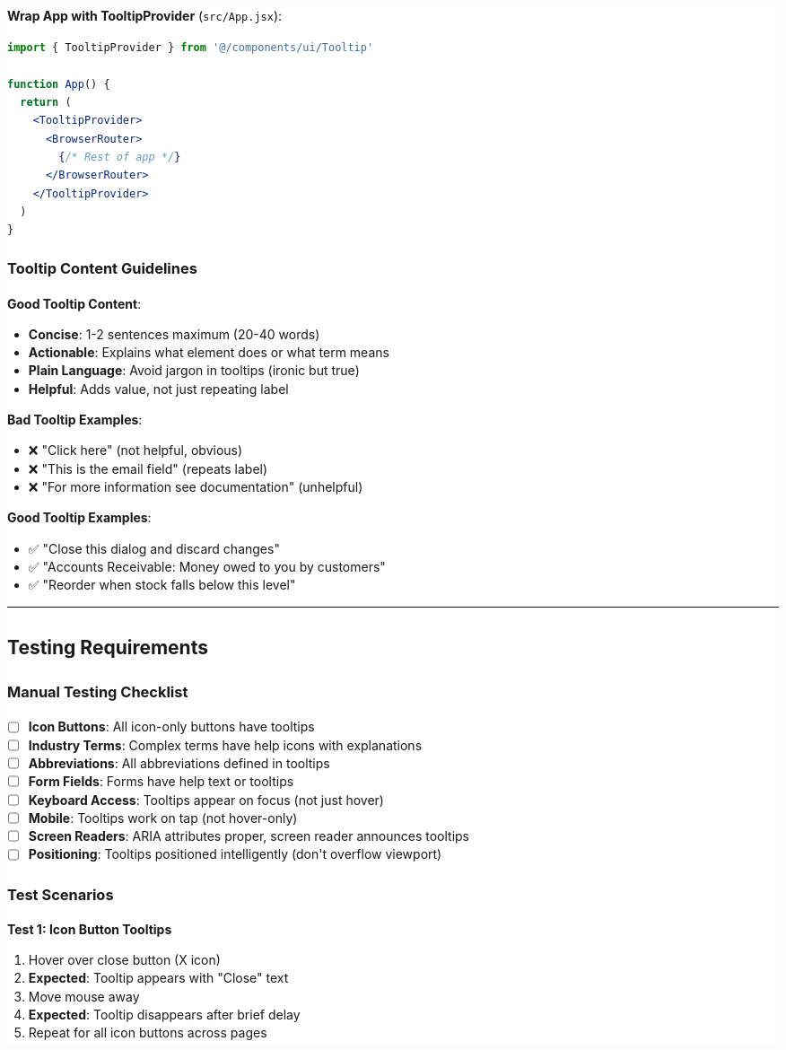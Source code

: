 **Wrap App with TooltipProvider** (`src/App.jsx`):
```jsx
import { TooltipProvider } from '@/components/ui/Tooltip'

function App() {
  return (
    <TooltipProvider>
      <BrowserRouter>
        {/* Rest of app */}
      </BrowserRouter>
    </TooltipProvider>
  )
}
```

### Tooltip Content Guidelines

**Good Tooltip Content**:
- **Concise**: 1-2 sentences maximum (20-40 words)
- **Actionable**: Explains what element does or what term means
- **Plain Language**: Avoid jargon in tooltips (ironic but true)
- **Helpful**: Adds value, not just repeating label

**Bad Tooltip Examples**:
- ❌ "Click here" (not helpful, obvious)
- ❌ "This is the email field" (repeats label)
- ❌ "For more information see documentation" (unhelpful)

**Good Tooltip Examples**:
- ✅ "Close this dialog and discard changes"
- ✅ "Accounts Receivable: Money owed to you by customers"
- ✅ "Reorder when stock falls below this level"

---

## Testing Requirements

### Manual Testing Checklist

- [ ] **Icon Buttons**: All icon-only buttons have tooltips
- [ ] **Industry Terms**: Complex terms have help icons with explanations
- [ ] **Abbreviations**: All abbreviations defined in tooltips
- [ ] **Form Fields**: Forms have help text or tooltips
- [ ] **Keyboard Access**: Tooltips appear on focus (not just hover)
- [ ] **Mobile**: Tooltips work on tap (not hover-only)
- [ ] **Screen Readers**: ARIA attributes proper, screen reader announces tooltips
- [ ] **Positioning**: Tooltips positioned intelligently (don't overflow viewport)

### Test Scenarios

**Test 1: Icon Button Tooltips**
1. Hover over close button (X icon)
2. **Expected**: Tooltip appears with "Close" text
3. Move mouse away
4. **Expected**: Tooltip disappears after brief delay
5. Repeat for all icon buttons across pages
